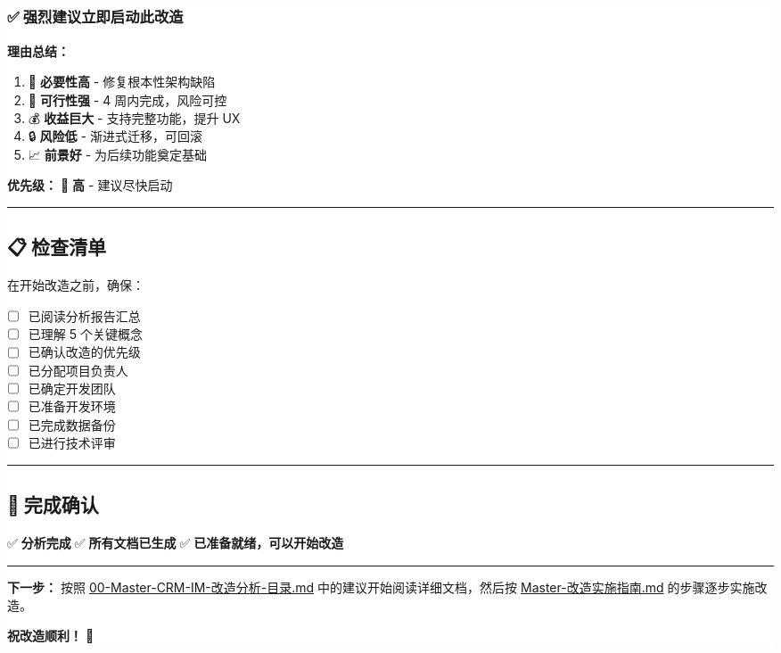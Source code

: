 ### ✅ 强烈建议立即启动此改造

**理由总结：**
1. 🎯 **必要性高** - 修复根本性架构缺陷
2. 💪 **可行性强** - 4 周内完成，风险可控
3. 💰 **收益巨大** - 支持完整功能，提升 UX
4. 🔒 **风险低** - 渐进式迁移，可回滚
5. 📈 **前景好** - 为后续功能奠定基础

**优先级：** 🔴 **高** - 建议尽快启动

---

## 📋 检查清单

在开始改造之前，确保：

- [ ] 已阅读分析报告汇总
- [ ] 已理解 5 个关键概念
- [ ] 已确认改造的优先级
- [ ] 已分配项目负责人
- [ ] 已确定开发团队
- [ ] 已准备开发环境
- [ ] 已完成数据备份
- [ ] 已进行技术评审

---

## 🎉 完成确认

✅ **分析完成**
✅ **所有文档已生成**
✅ **已准备就绪，可以开始改造**

---

**下一步：** 按照 [00-Master-CRM-IM-改造分析-目录.md](./00-Master-CRM-IM-改造分析-目录.md) 中的建议开始阅读详细文档，然后按 [Master-改造实施指南.md](./Master-改造实施指南.md) 的步骤逐步实施改造。

**祝改造顺利！** 🚀


